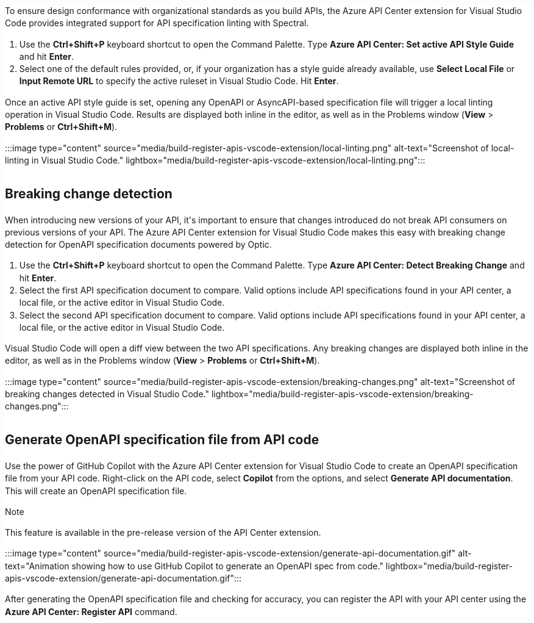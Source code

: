 To ensure design conformance with organizational standards as you build APIs, the Azure API Center extension for Visual Studio Code provides integrated support for API specification linting with Spectral.

1. Use the **Ctrl+Shift+P** keyboard shortcut to open the Command Palette. Type **Azure API Center: Set active API Style Guide** and hit **Enter**.
2. Select one of the default rules provided, or, if your organization has a style guide already available, use **Select Local File** or **Input Remote URL** to specify the active ruleset in Visual Studio Code. Hit **Enter**.

Once an active API style guide is set, opening any OpenAPI or AsyncAPI-based specification file will trigger a local linting operation in Visual Studio Code. Results are displayed both inline in the editor, as well as in the Problems window (**View** > **Problems** or **Ctrl+Shift+M**).

:::image type="content" source="media/build-register-apis-vscode-extension/local-linting.png" alt-text="Screenshot of local-linting in Visual Studio Code." lightbox="media/build-register-apis-vscode-extension/local-linting.png":::

## Breaking change detection

When introducing new versions of your API, it's important to ensure that changes introduced do not break API consumers on previous versions of your API. The Azure API Center extension for Visual Studio Code makes this easy with breaking change detection for OpenAPI specification documents powered by Optic.

1. Use the **Ctrl+Shift+P** keyboard shortcut to open the Command Palette. Type **Azure API Center: Detect Breaking Change** and hit **Enter**.
2. Select the first API specification document to compare. Valid options include API specifications found in your API center, a local file, or the active editor in Visual Studio Code.
3. Select the second API specification document to compare. Valid options include API specifications found in your API center, a local file, or the active editor in Visual Studio Code.

Visual Studio Code will open a diff view between the two API specifications. Any breaking changes are displayed both inline in the editor, as well as in the Problems window (**View** > **Problems** or **Ctrl+Shift+M**).

:::image type="content" source="media/build-register-apis-vscode-extension/breaking-changes.png" alt-text="Screenshot of breaking changes detected in Visual Studio Code." lightbox="media/build-register-apis-vscode-extension/breaking-changes.png":::

## Generate OpenAPI specification file from API code 
 
Use the power of GitHub Copilot with the Azure API Center extension for Visual Studio Code to create an OpenAPI specification file from your API code. Right-click on the API code, select **Copilot** from the options, and select **Generate API documentation**. This will create an OpenAPI specification file.

> [!NOTE]
> This feature is available in the pre-release version of the API Center extension.

:::image type="content" source="media/build-register-apis-vscode-extension/generate-api-documentation.gif" alt-text="Animation showing how to use GitHub Copilot to generate an OpenAPI spec from code." lightbox="media/build-register-apis-vscode-extension/generate-api-documentation.gif":::

After generating the OpenAPI specification file and checking for accuracy, you can register the API with your API center using the **Azure API Center: Register API** command.
